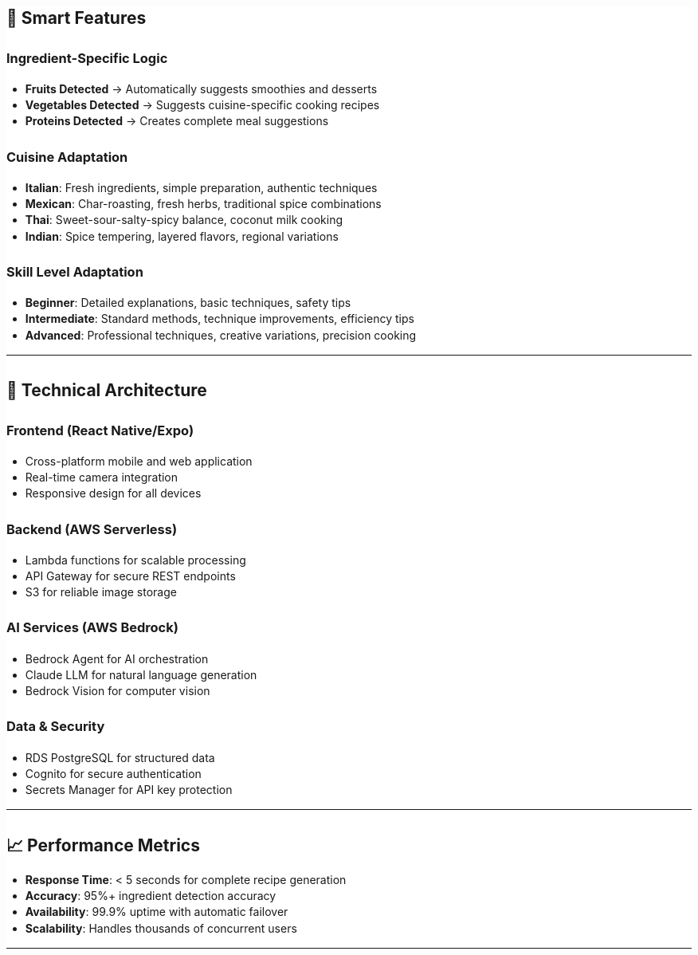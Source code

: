 
## 🎯 **Smart Features**

### **Ingredient-Specific Logic**
- **Fruits Detected** → Automatically suggests smoothies and desserts
- **Vegetables Detected** → Suggests cuisine-specific cooking recipes
- **Proteins Detected** → Creates complete meal suggestions

### **Cuisine Adaptation**
- **Italian**: Fresh ingredients, simple preparation, authentic techniques
- **Mexican**: Char-roasting, fresh herbs, traditional spice combinations
- **Thai**: Sweet-sour-salty-spicy balance, coconut milk cooking
- **Indian**: Spice tempering, layered flavors, regional variations

### **Skill Level Adaptation**
- **Beginner**: Detailed explanations, basic techniques, safety tips
- **Intermediate**: Standard methods, technique improvements, efficiency tips
- **Advanced**: Professional techniques, creative variations, precision cooking

---

## 🚀 **Technical Architecture**

### **Frontend (React Native/Expo)**
- Cross-platform mobile and web application
- Real-time camera integration
- Responsive design for all devices

### **Backend (AWS Serverless)**
- Lambda functions for scalable processing
- API Gateway for secure REST endpoints
- S3 for reliable image storage

### **AI Services (AWS Bedrock)**
- Bedrock Agent for AI orchestration
- Claude LLM for natural language generation
- Bedrock Vision for computer vision

### **Data & Security**
- RDS PostgreSQL for structured data
- Cognito for secure authentication
- Secrets Manager for API key protection

---

## 📈 **Performance Metrics**

- **Response Time**: < 5 seconds for complete recipe generation
- **Accuracy**: 95%+ ingredient detection accuracy
- **Availability**: 99.9% uptime with automatic failover
- **Scalability**: Handles thousands of concurrent users

---